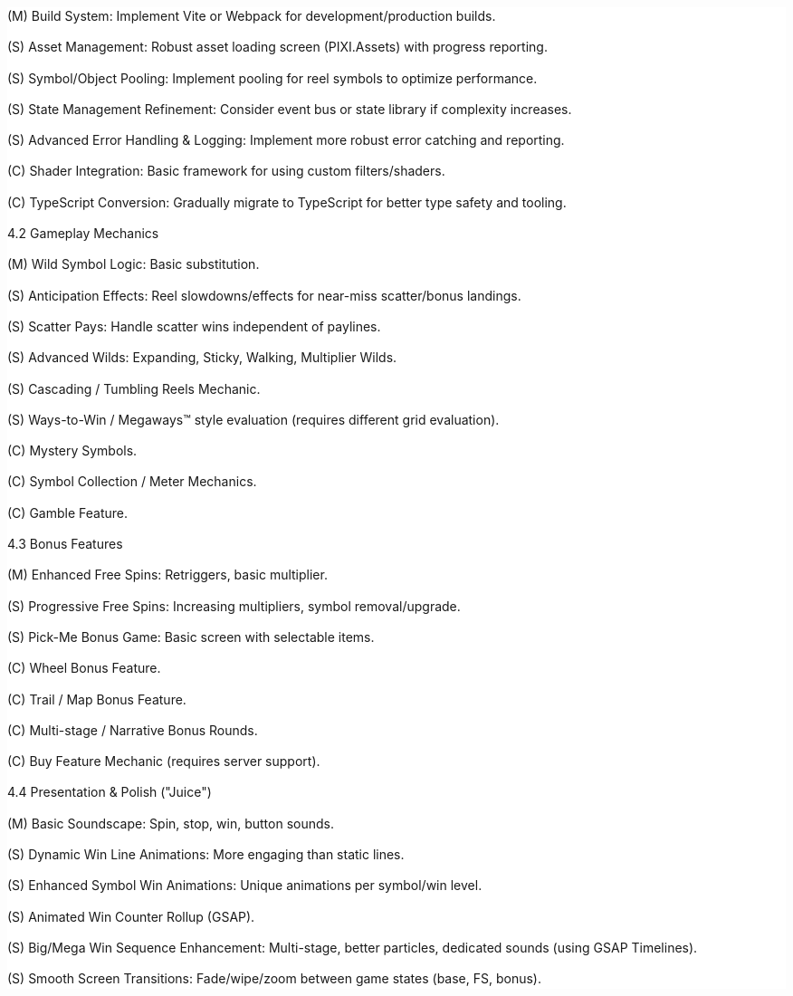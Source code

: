 (M) Build System: Implement Vite or Webpack for development/production builds.

(S) Asset Management: Robust asset loading screen (PIXI.Assets) with progress reporting.

(S) Symbol/Object Pooling: Implement pooling for reel symbols to optimize performance.

(S) State Management Refinement: Consider event bus or state library if complexity increases.

(S) Advanced Error Handling & Logging: Implement more robust error catching and reporting.

(C) Shader Integration: Basic framework for using custom filters/shaders.

(C) TypeScript Conversion: Gradually migrate to TypeScript for better type safety and tooling.

4.2 Gameplay Mechanics

(M) Wild Symbol Logic: Basic substitution.

(S) Anticipation Effects: Reel slowdowns/effects for near-miss scatter/bonus landings.

(S) Scatter Pays: Handle scatter wins independent of paylines.

(S) Advanced Wilds: Expanding, Sticky, Walking, Multiplier Wilds.

(S) Cascading / Tumbling Reels Mechanic.

(S) Ways-to-Win / Megaways™ style evaluation (requires different grid evaluation).

(C) Mystery Symbols.

(C) Symbol Collection / Meter Mechanics.

(C) Gamble Feature.

4.3 Bonus Features

(M) Enhanced Free Spins: Retriggers, basic multiplier.

(S) Progressive Free Spins: Increasing multipliers, symbol removal/upgrade.

(S) Pick-Me Bonus Game: Basic screen with selectable items.

(C) Wheel Bonus Feature.

(C) Trail / Map Bonus Feature.

(C) Multi-stage / Narrative Bonus Rounds.

(C) Buy Feature Mechanic (requires server support).

4.4 Presentation & Polish ("Juice")

(M) Basic Soundscape: Spin, stop, win, button sounds.

(S) Dynamic Win Line Animations: More engaging than static lines.

(S) Enhanced Symbol Win Animations: Unique animations per symbol/win level.

(S) Animated Win Counter Rollup (GSAP).

(S) Big/Mega Win Sequence Enhancement: Multi-stage, better particles, dedicated sounds (using GSAP Timelines).

(S) Smooth Screen Transitions: Fade/wipe/zoom between game states (base, FS, bonus).
